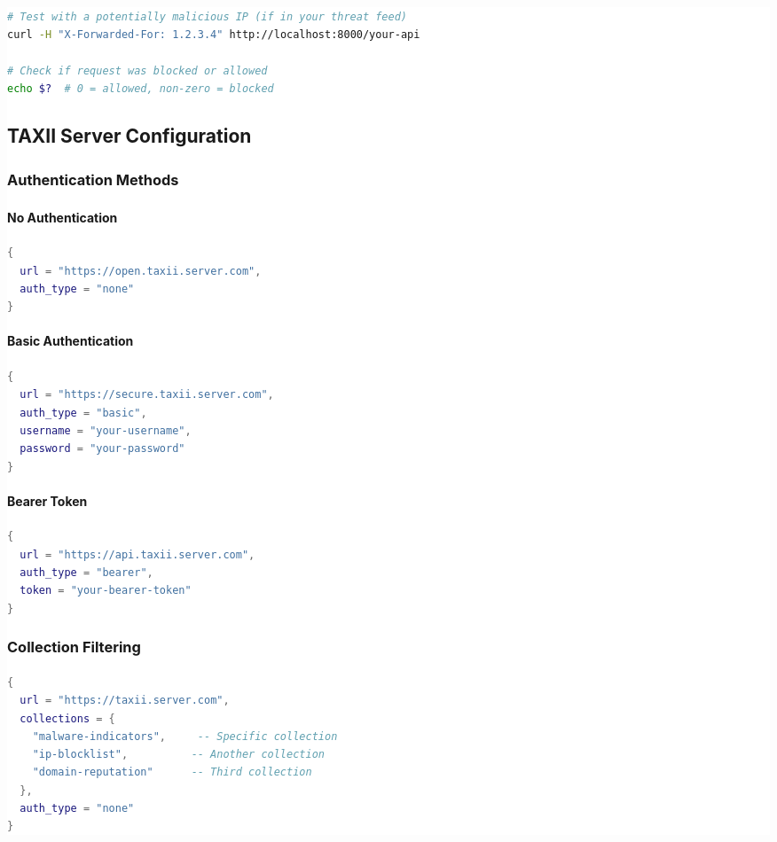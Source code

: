 ```bash
# Test with a potentially malicious IP (if in your threat feed)
curl -H "X-Forwarded-For: 1.2.3.4" http://localhost:8000/your-api

# Check if request was blocked or allowed
echo $?  # 0 = allowed, non-zero = blocked
```

## TAXII Server Configuration

### Authentication Methods

#### No Authentication
```lua
{
  url = "https://open.taxii.server.com",
  auth_type = "none"
}
```

#### Basic Authentication
```lua
{
  url = "https://secure.taxii.server.com",
  auth_type = "basic",
  username = "your-username",
  password = "your-password"
}
```

#### Bearer Token
```lua
{
  url = "https://api.taxii.server.com",
  auth_type = "bearer",
  token = "your-bearer-token"
}
```

### Collection Filtering

```lua
{
  url = "https://taxii.server.com",
  collections = {
    "malware-indicators",     -- Specific collection
    "ip-blocklist",          -- Another collection
    "domain-reputation"      -- Third collection
  },
  auth_type = "none"
}
```
